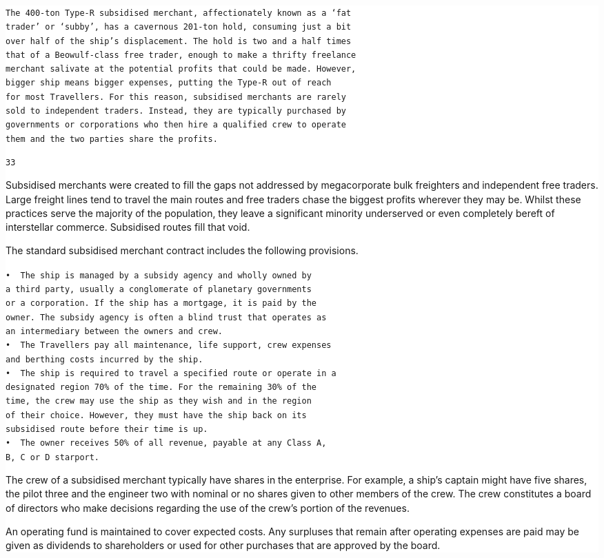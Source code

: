 ```
The 400-ton Type-R subsidised merchant, affectionately known as a ‘fat
trader’ or ‘subby’, has a cavernous 201-ton hold, consuming just a bit
over half of the ship’s displacement. The hold is two and a half times
that of a Beowulf-class free trader, enough to make a thrifty freelance
merchant salivate at the potential profits that could be made. However,
bigger ship means bigger expenses, putting the Type-R out of reach
for most Travellers. For this reason, subsidised merchants are rarely
sold to independent traders. Instead, they are typically purchased by
governments or corporations who then hire a qualified crew to operate
them and the two parties share the profits.
```

```
33
```

Subsidised merchants were created to fill the gaps not addressed by
megacorporate bulk freighters and independent free traders. Large
freight lines tend to travel the main routes and free traders chase the
biggest profits wherever they may be. Whilst these practices serve the
majority of the population, they leave a significant minority underserved
or even completely bereft of interstellar commerce. Subsidised routes
fill that void.

The standard subsidised merchant contract includes the following
provisions.

```
•  The ship is managed by a subsidy agency and wholly owned by
a third party, usually a conglomerate of planetary governments
or a corporation. If the ship has a mortgage, it is paid by the
owner. The subsidy agency is often a blind trust that operates as
an intermediary between the owners and crew.
•  The Travellers pay all maintenance, life support, crew expenses
and berthing costs incurred by the ship.
•  The ship is required to travel a specified route or operate in a
designated region 70% of the time. For the remaining 30% of the
time, the crew may use the ship as they wish and in the region
of their choice. However, they must have the ship back on its
subsidised route before their time is up.
•  The owner receives 50% of all revenue, payable at any Class A,
B, C or D starport.
```

The crew of a subsidised merchant typically have shares in the enterprise.
For example, a ship’s captain might have five shares, the pilot three and
the engineer two with nominal or no shares given to other members of
the crew. The crew constitutes a board of directors who make decisions
regarding the use of the crew’s portion of the revenues.

An operating fund is maintained to cover expected costs. Any
surpluses that remain after operating expenses are paid may be given
as dividends to shareholders or used for other purchases that are
approved by the board.

